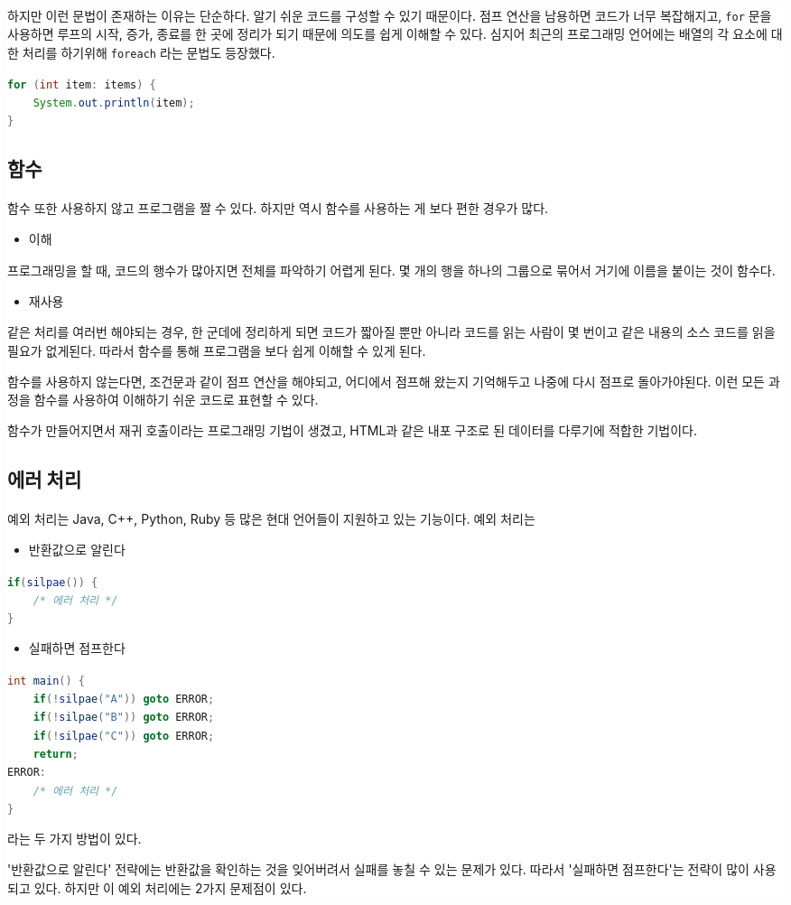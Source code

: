 하지만 이런 문법이 존재하는 이유는 단순하다. 알기 쉬운 코드를 구성할 수 있기 때문이다. 점프 연산을 남용하면 코드가 너무 복잡해지고, `for` 문을 사용하면 루프의 시작, 증가, 종료를 한 곳에 정리가 되기 때문에 의도를 쉽게 이해할 수 있다. 심지어 최근의 프로그래밍 언어에는 배열의 각 요소에 대한 처리를 하기위해 `foreach` 라는 문법도 등장했다.

```java
for (int item: items) {
	System.out.println(item);
}
```

## 함수

함수 또한 사용하지 않고 프로그램을 짤 수 있다. 하지만 역시 함수를 사용하는 게 보다 편한 경우가 많다.

- 이해

프로그래밍을 할 때, 코드의 행수가 많아지면 전체를 파악하기 어렵게 된다. 몇 개의 행을 하나의 그룹으로 묶어서 거기에 이름을 붙이는 것이 함수다. 

- 재사용

같은 처리를 여러번 해야되는 경우, 한 군데에 정리하게 되면 코드가 짧아질 뿐만 아니라 코드를 읽는 사람이 몇 번이고 같은 내용의 소스 코드를 읽을 필요가 없게된다. 따라서 함수를 통해 프로그램을 보다 쉽게 이해할 수 있게 된다.

함수를 사용하지 않는다면, 조건문과 같이 점프 연산을 해야되고, 어디에서 점프해 왔는지 기억해두고 나중에 다시 점프로 돌아가야된다. 이런 모든 과정을 함수를 사용하여 이해하기 쉬운 코드로 표현할 수 있다.

함수가 만들어지면서 재귀 호출이라는 프로그래밍 기법이 생겼고, HTML과 같은 내포 구조로 된 데이터를 다루기에 적합한 기법이다.

## 에러 처리

예외 처리는 Java, C++, Python, Ruby 등 많은 현대 언어들이 지원하고 있는 기능이다. 예외 처리는

- 반환값으로 알린다

```java
if(silpae()) {
	/* 에러 처리 */
}
```

- 실패하면 점프한다

```java
int main() {
	if(!silpae("A")) goto ERROR;
	if(!silpae("B")) goto ERROR;
	if(!silpae("C")) goto ERROR;
	return;
ERROR:
	/* 에러 처리 */
}
```

라는 두 가지 방법이 있다.

'반환값으로 알린다' 전략에는 반환값을 확인하는 것을 잊어버려서 실패를 놓칠 수 있는 문제가 있다. 따라서 '실패하면 점프한다'는 전략이 많이 사용되고 있다. 하지만 이 예외 처리에는 2가지 문제점이 있다.
